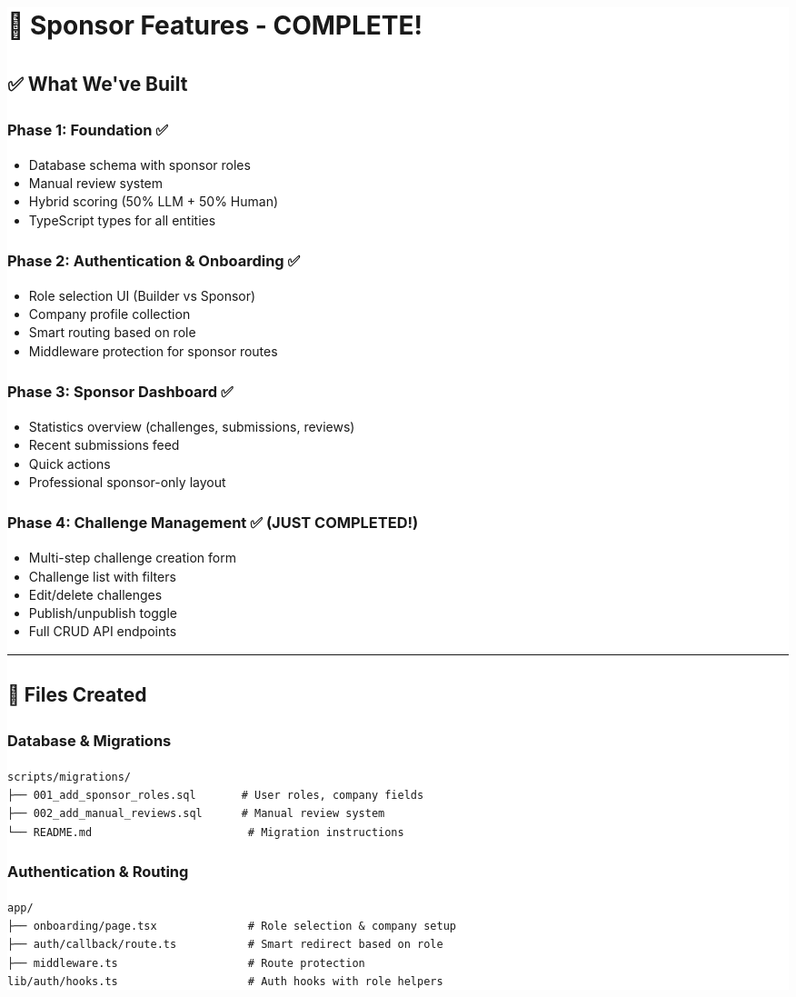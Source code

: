 # 🎉 Sponsor Features - COMPLETE!

## ✅ **What We've Built**

### **Phase 1: Foundation ✅**
- Database schema with sponsor roles
- Manual review system
- Hybrid scoring (50% LLM + 50% Human)
- TypeScript types for all entities

### **Phase 2: Authentication & Onboarding ✅**
- Role selection UI (Builder vs Sponsor)
- Company profile collection
- Smart routing based on role
- Middleware protection for sponsor routes

### **Phase 3: Sponsor Dashboard ✅**
- Statistics overview (challenges, submissions, reviews)
- Recent submissions feed
- Quick actions
- Professional sponsor-only layout

### **Phase 4: Challenge Management ✅** (JUST COMPLETED!)
- Multi-step challenge creation form
- Challenge list with filters
- Edit/delete challenges
- Publish/unpublish toggle
- Full CRUD API endpoints

---

## 📁 **Files Created**

### **Database & Migrations**
```
scripts/migrations/
├── 001_add_sponsor_roles.sql       # User roles, company fields
├── 002_add_manual_reviews.sql      # Manual review system
└── README.md                        # Migration instructions
```

### **Authentication & Routing**
```
app/
├── onboarding/page.tsx              # Role selection & company setup
├── auth/callback/route.ts           # Smart redirect based on role
├── middleware.ts                    # Route protection
lib/auth/hooks.ts                    # Auth hooks with role helpers
```

